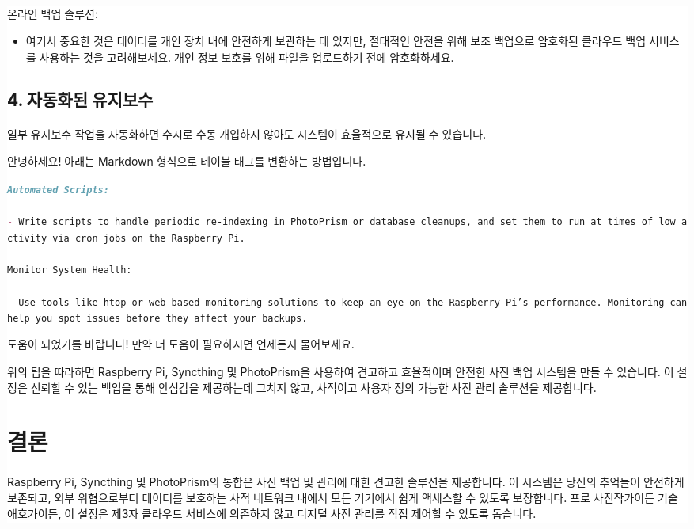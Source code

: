 
온라인 백업 솔루션:

- 여기서 중요한 것은 데이터를 개인 장치 내에 안전하게 보관하는 데 있지만, 절대적인 안전을 위해 보조 백업으로 암호화된 클라우드 백업 서비스를 사용하는 것을 고려해보세요. 개인 정보 보호를 위해 파일을 업로드하기 전에 암호화하세요.

## 4. 자동화된 유지보수

일부 유지보수 작업을 자동화하면 수시로 수동 개입하지 않아도 시스템이 효율적으로 유지될 수 있습니다.



안녕하세요! 아래는 Markdown 형식으로 테이블 태그를 변환하는 방법입니다.

```markdown
Automated Scripts:

- Write scripts to handle periodic re-indexing in PhotoPrism or database cleanups, and set them to run at times of low activity via cron jobs on the Raspberry Pi.

Monitor System Health:

- Use tools like htop or web-based monitoring solutions to keep an eye on the Raspberry Pi’s performance. Monitoring can help you spot issues before they affect your backups.
``` 

도움이 되었기를 바랍니다! 만약 더 도움이 필요하시면 언제든지 물어보세요.



위의 팁을 따라하면 Raspberry Pi, Syncthing 및 PhotoPrism을 사용하여 견고하고 효율적이며 안전한 사진 백업 시스템을 만들 수 있습니다. 이 설정은 신뢰할 수 있는 백업을 통해 안심감을 제공하는데 그치지 않고, 사적이고 사용자 정의 가능한 사진 관리 솔루션을 제공합니다.

# 결론

Raspberry Pi, Syncthing 및 PhotoPrism의 통합은 사진 백업 및 관리에 대한 견고한 솔루션을 제공합니다. 이 시스템은 당신의 추억들이 안전하게 보존되고, 외부 위협으로부터 데이터를 보호하는 사적 네트워크 내에서 모든 기기에서 쉽게 액세스할 수 있도록 보장합니다. 프로 사진작가이든 기술 애호가이든, 이 설정은 제3자 클라우드 서비스에 의존하지 않고 디지털 사진 관리를 직접 제어할 수 있도록 돕습니다.